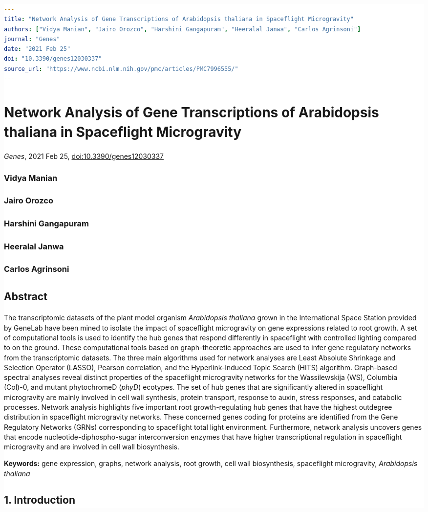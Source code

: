 ```yaml
---
title: "Network Analysis of Gene Transcriptions of Arabidopsis thaliana in Spaceflight Microgravity"
authors: ["Vidya Manian", "Jairo Orozco", "Harshini Gangapuram", "Heeralal Janwa", "Carlos Agrinsoni"]
journal: "Genes"
date: "2021 Feb 25"
doi: "10.3390/genes12030337"
source_url: "https://www.ncbi.nlm.nih.gov/pmc/articles/PMC7996555/"
---
```


# Network Analysis of Gene Transcriptions of Arabidopsis thaliana in Spaceflight Microgravity

*Genes*, 2021 Feb 25, [doi:10.3390/genes12030337](https://doi.org/10.3390/genes12030337)

### Vidya Manian
### Jairo Orozco
### Harshini Gangapuram
### Heeralal Janwa
### Carlos Agrinsoni

## Abstract

The transcriptomic datasets of the plant model organism _Arabidopsis thaliana_ grown in the International Space Station provided by GeneLab have been mined to isolate the impact of spaceflight microgravity on gene expressions related to root growth. A set of computational tools is used to identify the hub genes that respond differently in spaceflight with controlled lighting compared to on the ground. These computational tools based on graph-theoretic approaches are used to infer gene regulatory networks from the transcriptomic datasets. The three main algorithms used for network analyses are Least Absolute Shrinkage and Selection Operator (LASSO), Pearson correlation, and the Hyperlink-Induced Topic Search (HITS) algorithm. Graph-based spectral analyses reveal distinct properties of the spaceflight microgravity networks for the Wassilewskija (WS), Columbia (Col)-0, and mutant phytochromeD (_phyD_) ecotypes. The set of hub genes that are significantly altered in spaceflight microgravity are mainly involved in cell wall synthesis, protein transport, response to auxin, stress responses, and catabolic processes. Network analysis highlights five important root growth-regulating hub genes that have the highest outdegree distribution in spaceflight microgravity networks. These concerned genes coding for proteins are identified from the Gene Regulatory Networks (GRNs) corresponding to spaceflight total light environment. Furthermore, network analysis uncovers genes that encode nucleotide-diphospho-sugar interconversion enzymes that have higher transcriptional regulation in spaceflight microgravity and are involved in cell wall biosynthesis.

**Keywords:** gene expression, graphs, network analysis, root growth, cell wall biosynthesis, spaceflight microgravity, _Arabidopsis thaliana_

## 1\. Introduction
